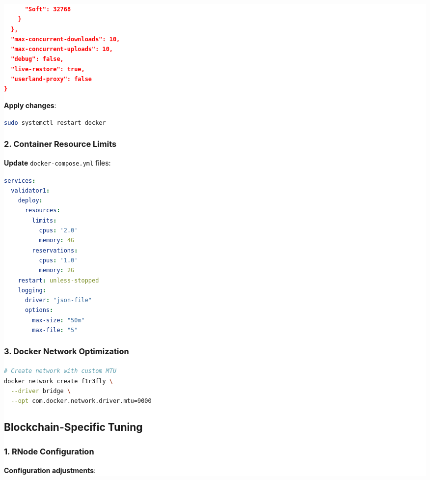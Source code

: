 ```json
      "Soft": 32768
    }
  },
  "max-concurrent-downloads": 10,
  "max-concurrent-uploads": 10,
  "debug": false,
  "live-restore": true,
  "userland-proxy": false
}
```

**Apply changes**:
```bash
sudo systemctl restart docker
```

### 2. Container Resource Limits

**Update** `docker-compose.yml` files:

```yaml
services:
  validator1:
    deploy:
      resources:
        limits:
          cpus: '2.0'
          memory: 4G
        reservations:
          cpus: '1.0'
          memory: 2G
    restart: unless-stopped
    logging:
      driver: "json-file"
      options:
        max-size: "50m"
        max-file: "5"
```

### 3. Docker Network Optimization

```bash
# Create network with custom MTU
docker network create f1r3fly \
  --driver bridge \
  --opt com.docker.network.driver.mtu=9000
```

## Blockchain-Specific Tuning

### 1. RNode Configuration

**Configuration adjustments**:
